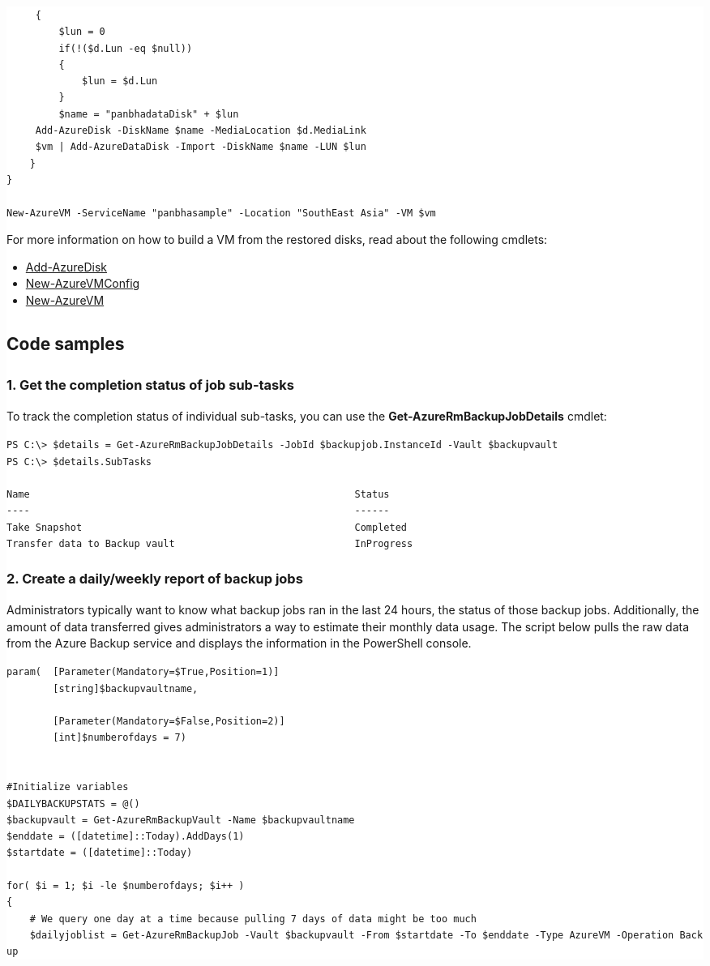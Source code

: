 ```
 	 {
		 $lun = 0
		 if(!($d.Lun -eq $null))
		 {
	 		 $lun = $d.Lun
		 }
		 $name = "panbhadataDisk" + $lun
     Add-AzureDisk -DiskName $name -MediaLocation $d.MediaLink
     $vm | Add-AzureDataDisk -Import -DiskName $name -LUN $lun
	}
}

New-AzureVM -ServiceName "panbhasample" -Location "SouthEast Asia" -VM $vm
```

For more information on how to build a VM from the restored disks, read about the following cmdlets:

- [Add-AzureDisk](https://msdn.microsoft.com/library/azure/dn495252.aspx)
- [New-AzureVMConfig](https://msdn.microsoft.com/library/azure/dn495159.aspx)
- [New-AzureVM](https://msdn.microsoft.com/library/azure/dn495254.aspx)

## Code samples

### 1. Get the completion status of job sub-tasks

To track the completion status of individual sub-tasks, you can use the **Get-AzureRmBackupJobDetails** cmdlet:

```
PS C:\> $details = Get-AzureRmBackupJobDetails -JobId $backupjob.InstanceId -Vault $backupvault
PS C:\> $details.SubTasks

Name                                                        Status
----                                                        ------
Take Snapshot                                               Completed
Transfer data to Backup vault                               InProgress
```

### 2. Create a daily/weekly report of backup jobs

Administrators typically want to know what backup jobs ran in the last 24 hours, the status of those backup jobs. Additionally, the amount of data transferred gives administrators a way to estimate their monthly data usage. The script below pulls the raw data from the Azure Backup service and displays the information in the PowerShell console.

```
param(  [Parameter(Mandatory=$True,Position=1)]
        [string]$backupvaultname,

        [Parameter(Mandatory=$False,Position=2)]
        [int]$numberofdays = 7)


#Initialize variables
$DAILYBACKUPSTATS = @()
$backupvault = Get-AzureRmBackupVault -Name $backupvaultname
$enddate = ([datetime]::Today).AddDays(1)
$startdate = ([datetime]::Today)

for( $i = 1; $i -le $numberofdays; $i++ )
{
    # We query one day at a time because pulling 7 days of data might be too much
    $dailyjoblist = Get-AzureRmBackupJob -Vault $backupvault -From $startdate -To $enddate -Type AzureVM -Operation Backup
```